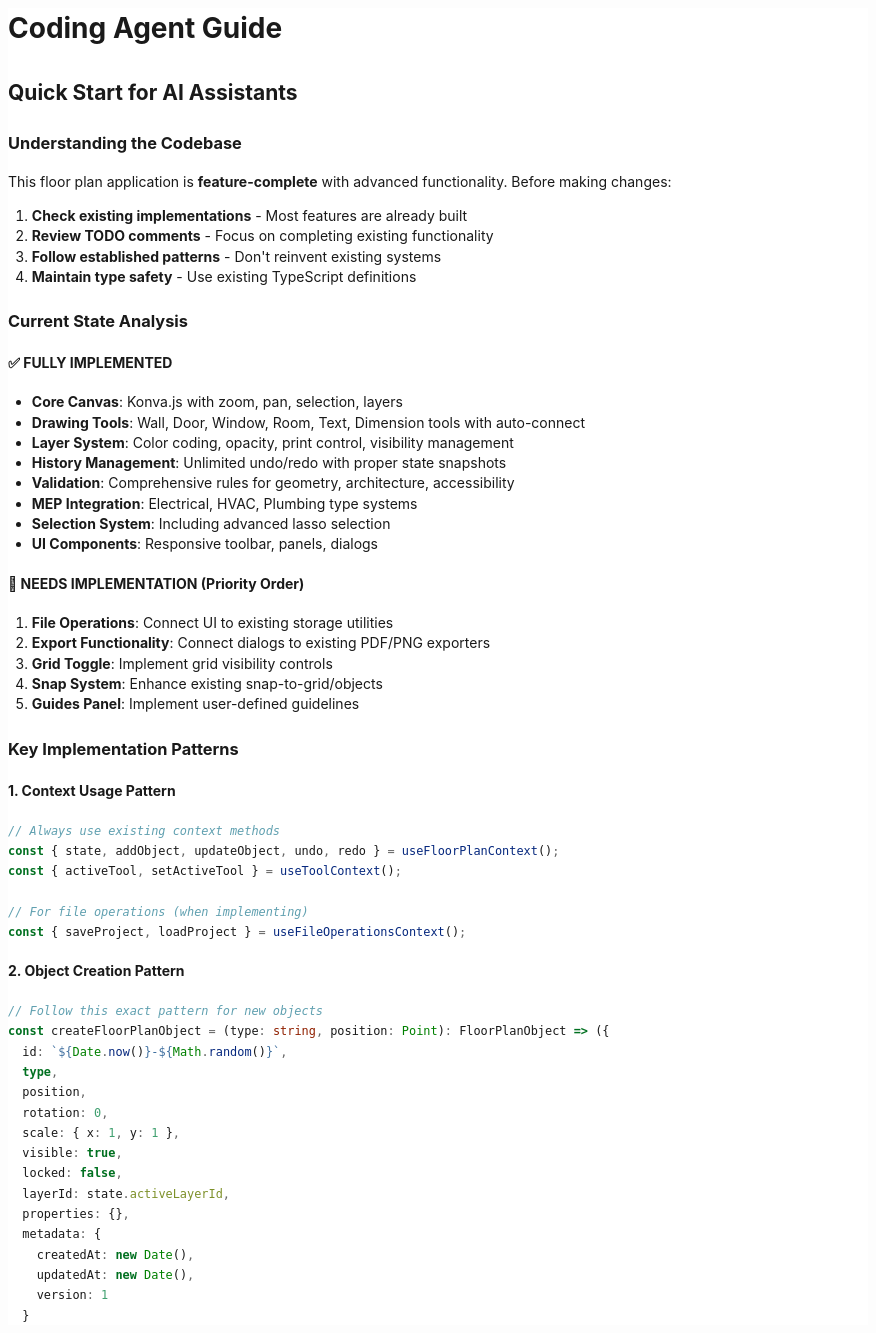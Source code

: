 # Coding Agent Guide

## Quick Start for AI Assistants

### Understanding the Codebase
This floor plan application is **feature-complete** with advanced functionality. Before making changes:

1. **Check existing implementations** - Most features are already built
2. **Review TODO comments** - Focus on completing existing functionality
3. **Follow established patterns** - Don't reinvent existing systems
4. **Maintain type safety** - Use existing TypeScript definitions

### Current State Analysis

#### ✅ FULLY IMPLEMENTED
- **Core Canvas**: Konva.js with zoom, pan, selection, layers
- **Drawing Tools**: Wall, Door, Window, Room, Text, Dimension tools with auto-connect
- **Layer System**: Color coding, opacity, print control, visibility management
- **History Management**: Unlimited undo/redo with proper state snapshots
- **Validation**: Comprehensive rules for geometry, architecture, accessibility
- **MEP Integration**: Electrical, HVAC, Plumbing type systems
- **Selection System**: Including advanced lasso selection
- **UI Components**: Responsive toolbar, panels, dialogs

#### 🚧 NEEDS IMPLEMENTATION (Priority Order)
1. **File Operations**: Connect UI to existing storage utilities
2. **Export Functionality**: Connect dialogs to existing PDF/PNG exporters  
3. **Grid Toggle**: Implement grid visibility controls
4. **Snap System**: Enhance existing snap-to-grid/objects
5. **Guides Panel**: Implement user-defined guidelines

### Key Implementation Patterns

#### 1. Context Usage Pattern
```typescript
// Always use existing context methods
const { state, addObject, updateObject, undo, redo } = useFloorPlanContext();
const { activeTool, setActiveTool } = useToolContext();

// For file operations (when implementing)
const { saveProject, loadProject } = useFileOperationsContext();
```

#### 2. Object Creation Pattern
```typescript
// Follow this exact pattern for new objects
const createFloorPlanObject = (type: string, position: Point): FloorPlanObject => ({
  id: `${Date.now()}-${Math.random()}`,
  type,
  position,
  rotation: 0,
  scale: { x: 1, y: 1 },
  visible: true,
  locked: false,
  layerId: state.activeLayerId,
  properties: {},
  metadata: {
    createdAt: new Date(),
    updatedAt: new Date(),
    version: 1
  }
```